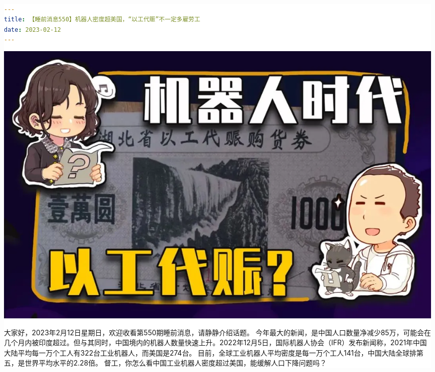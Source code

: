 ```yaml
---
title: 【睡前消息550】机器人密度超美国，“以工代赈”不一定多雇劳工
date: 2023-02-12
---
```



![](/images/btnews/btnews/0501_0600/0550/f91fec0b-5a62-4362-946b-246ea40a4378.webp)

大家好，2023年2月12日星期日，欢迎收看第550期睡前消息，请静静介绍话题。
今年最大的新闻，是中国人口数量净减少85万，可能会在几个月内被印度超过。但与其同时，中国境内的机器人数量快速上升。2022年12月5日，国际机器人协会（IFR）发布新闻称，2021年中国大陆平均每一万个工人有322台工业机器人，而美国是274台。
目前，全球工业机器人平均密度是每一万个工人141台，中国大陆全球排第五，是世界平均水平的2.28倍。
督工，你怎么看中国工业机器人密度超过美国，能缓解人口下降问题吗？
